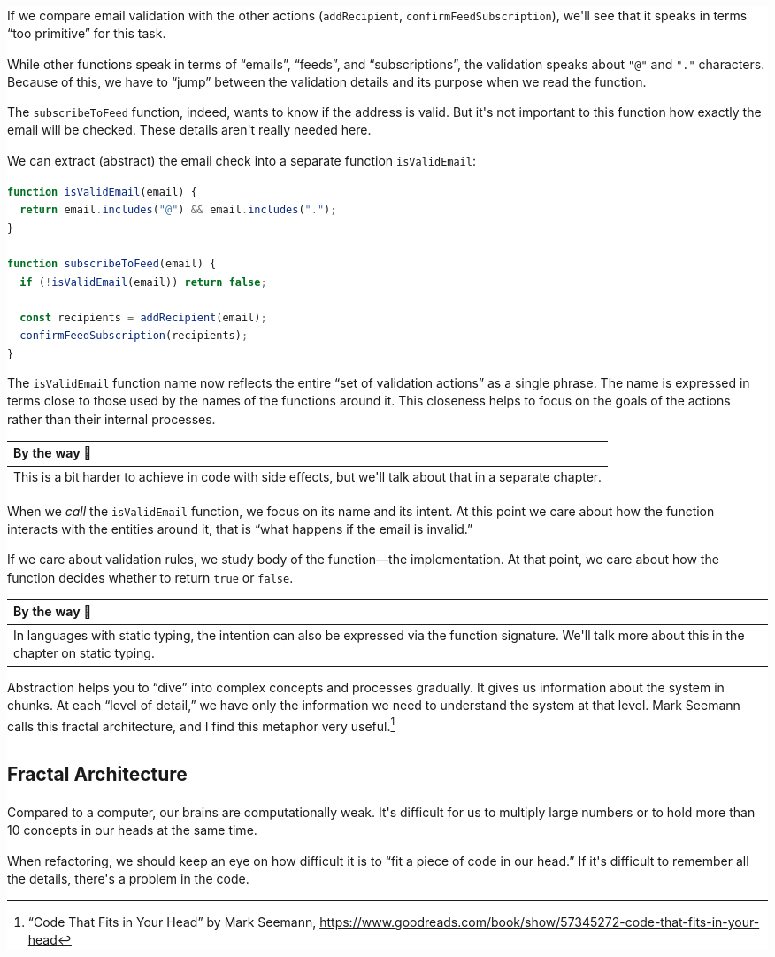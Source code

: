 If we compare email validation with the other actions (`addRecipient`, `confirmFeedSubscription`), we'll see that it speaks in terms “too primitive” for this task.

While other functions speak in terms of “emails”, “feeds”, and “subscriptions”, the validation speaks about `"@"` and `"."` characters. Because of this, we have to “jump” between the validation details and its purpose when we read the function.

The `subscribeToFeed` function, indeed, wants to know if the address is valid. But it's not important to this function how exactly the email will be checked. These details aren't really needed here.

We can extract (abstract) the email check into a separate function `isValidEmail`:

```js
function isValidEmail(email) {
  return email.includes("@") && email.includes(".");
}

function subscribeToFeed(email) {
  if (!isValidEmail(email)) return false;

  const recipients = addRecipient(email);
  confirmFeedSubscription(recipients);
}
```

The `isValidEmail` function name now reflects the entire “set of validation actions” as a single phrase. The name is expressed in terms close to those used by the names of the functions around it. This closeness helps to focus on the goals of the actions rather than their internal processes.

| By the way 👀                                                                                               |
| :---------------------------------------------------------------------------------------------------------- |
| This is a bit harder to achieve in code with side effects, but we'll talk about that in a separate chapter. |

When we _call_ the `isValidEmail` function, we focus on its name and its intent. At this point we care about how the function interacts with the entities around it, that is “what happens if the email is invalid.”

If we care about validation rules, we study body of the function—the implementation. At that point, we care about how the function decides whether to return `true` or `false`.

| By the way 🤖                                                                                                                                                |
| :----------------------------------------------------------------------------------------------------------------------------------------------------------- |
| In languages with static typing, the intention can also be expressed via the function signature. We'll talk more about this in the chapter on static typing. |

Abstraction helps you to “dive” into complex concepts and processes gradually. It gives us information about the system in chunks. At each “level of detail,” we have only the information we need to understand the system at that level. Mark Seemann calls this fractal architecture, and I find this metaphor very useful.[^codethatfits]

## Fractal Architecture

Compared to a computer, our brains are computationally weak. It's difficult for us to multiply large numbers or to hold more than 10 concepts in our heads at the same time.

When refactoring, we should keep an eye on how difficult it is to “fit a piece of code in our head.” If it's difficult to remember all the details, there's a problem in the code.


[^abstractionquote]: “Agile Principles, Patterns, and Practices in C#” by Robert C. Martin, https://www.goodreads.com/quotes/8806618-abstraction-is-the-elimination-of-the-irrelevant-and-the-amplification
[^codethatfits]: “Code That Fits in Your Head” by Mark Seemann, https://www.goodreads.com/book/show/57345272-code-that-fits-in-your-head
[^shorttermmemory]: Working memory, Capacity, Wikipedia, https://en.wikipedia.org/wiki/Working_memory#Capacity
[^thinkingfastandslow]: “Thinking, Fast and Slow” by Daniel Kahneman, https://www.goodreads.com/book/show/11468377-thinking-fast-and-slow
[^hexflowers]: “Fractal hex flowers” by Mark Seemann, https://observablehq.com/@ploeh/fractal-hex-flowers
[^humaneinterface]: “The Humane Interface” by Jef Raskin, https://www.goodreads.com/book/show/344726.The_Humane_Interface
[^soc]: Separation of Concerns, Wikipedia, https://en.wikipedia.org/wiki/Separation_of_concerns
[^cohesion]: Cohesion in Computer Science, Wikipedia, https://en.wikipedia.org/wiki/Cohesion_(computer_science)
[^singleresponsibility]: The Single Responsibility Principle by Robert C. Martin, https://97-things-every-x-should-know.gitbooks.io/97-things-every-programmer-should-know/content/en/thing_76/
[^srp]: Single Responsibility Principle, Principles of OOD, http://www.butunclebob.com/ArticleS.UncleBob.PrinciplesOfOod
[^encapsulation]: Encapsulation, Wikipedia, https://en.wikipedia.org/wiki/Encapsulation_(computer_programming)
[^objectfreeze]: `Object.freeze()`, MDN, https://developer.mozilla.org/ru/docs/Web/JavaScript/Reference/Global_Objects/Object/freeze